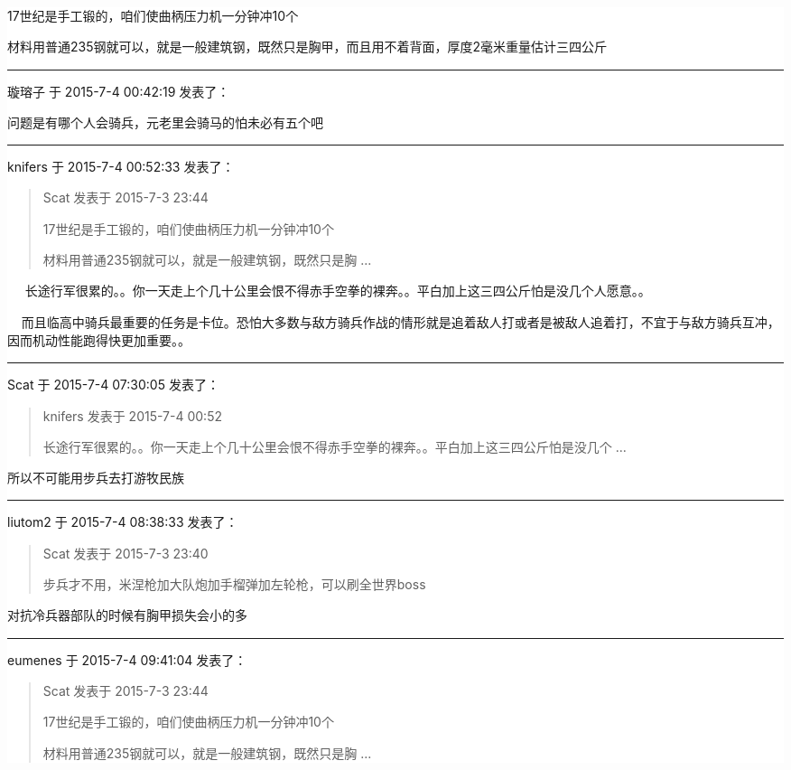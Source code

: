 

17世纪是手工锻的，咱们使曲柄压力机一分钟冲10个

材料用普通235钢就可以，就是一般建筑钢，既然只是胸甲，而且用不着背面，厚度2毫米重量估计三四公斤

---------

璇瑢子 于 2015-7-4 00:42:19 发表了：

问题是有哪个人会骑兵，元老里会骑马的怕未必有五个吧

---------

knifers 于 2015-7-4 00:52:33 发表了：

> Scat 发表于 2015-7-3 23:44
> 
> 17世纪是手工锻的，咱们使曲柄压力机一分钟冲10个
> 
> 材料用普通235钢就可以，就是一般建筑钢，既然只是胸 ...



     长途行军很累的。。你一天走上个几十公里会恨不得赤手空拳的裸奔。。平白加上这三四公斤怕是没几个人愿意。。

    而且临高中骑兵最重要的任务是卡位。恐怕大多数与敌方骑兵作战的情形就是追着敌人打或者是被敌人追着打，不宜于与敌方骑兵互冲，因而机动性能跑得快更加重要。。

---------

Scat 于 2015-7-4 07:30:05 发表了：

> knifers 发表于 2015-7-4 00:52
> 
> 长途行军很累的。。你一天走上个几十公里会恨不得赤手空拳的裸奔。。平白加上这三四公斤怕是没几个 ...



所以不可能用步兵去打游牧民族

---------

liutom2 于 2015-7-4 08:38:33 发表了：

> Scat 发表于 2015-7-3 23:40
> 
> 步兵才不用，米涅枪加大队炮加手榴弹加左轮枪，可以刷全世界boss



对抗冷兵器部队的时候有胸甲损失会小的多

---------

eumenes 于 2015-7-4 09:41:04 发表了：

> Scat 发表于 2015-7-3 23:44
> 
> 17世纪是手工锻的，咱们使曲柄压力机一分钟冲10个
> 
> 材料用普通235钢就可以，就是一般建筑钢，既然只是胸 ...


